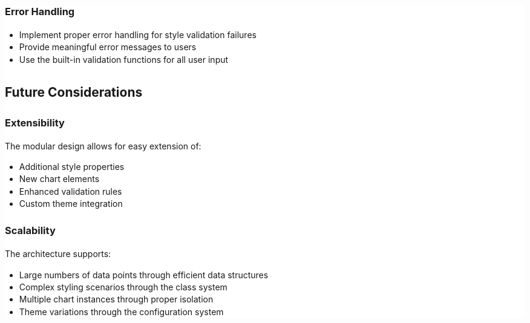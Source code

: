 ### Error Handling
- Implement proper error handling for style validation failures
- Provide meaningful error messages to users
- Use the built-in validation functions for all user input

## Future Considerations

### Extensibility
The modular design allows for easy extension of:
- Additional style properties
- New chart elements
- Enhanced validation rules
- Custom theme integration

### Scalability
The architecture supports:
- Large numbers of data points through efficient data structures
- Complex styling scenarios through the class system
- Multiple chart instances through proper isolation
- Theme variations through the configuration system